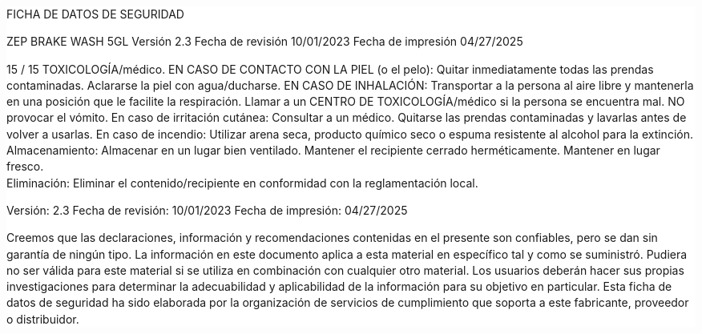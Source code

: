 FICHA DE DATOS DE SEGURIDAD 
 
ZEP BRAKE WASH 5GL 
Versión 2.3 
Fecha de revisión 10/01/2023 
Fecha de impresión 
04/27/2025  
 
 
15 / 15 
TOXICOLOGÍA/médico. EN CASO DE CONTACTO CON LA PIEL (o el pelo): Quitar 
inmediatamente todas las prendas contaminadas. Aclararse la piel con agua/ducharse. 
EN CASO DE INHALACIÓN: Transportar a la persona al aire libre y mantenerla en una 
posición que le facilite la respiración. Llamar a un CENTRO DE TOXICOLOGÍA/médico 
si la persona se encuentra mal. NO provocar el vómito. En caso de irritación cutánea: 
Consultar a un médico. Quitarse las prendas contaminadas y lavarlas antes de volver a 
usarlas. En caso de incendio: Utilizar arena seca, producto químico seco o espuma 
resistente al alcohol para la extinción.  
Almacenamiento: Almacenar en un lugar bien ventilado. Mantener el recipiente 
cerrado herméticamente. Mantener en lugar fresco.  
Eliminación: Eliminar el contenido/recipiente en conformidad con la reglamentación 
local.  
 
 
Versión: 
2.3 
Fecha de revisión: 
10/01/2023 
Fecha de impresión: 
04/27/2025 
 
 
Creemos que las declaraciones, información y recomendaciones contenidas en el presente 
son confiables, pero se dan sin garantía de ningún tipo. La información en este documento 
aplica a esta material en específico tal y como se suministró. Pudiera no ser válida para este 
material si se utiliza en combinación con cualquier otro material. Los usuarios deberán hacer 
sus propias investigaciones para determinar la adecuabilidad y aplicabilidad de la información 
para su objetivo en particular. Esta ficha de datos de seguridad ha sido elaborada por la 
organización de servicios de cumplimiento que soporta a este fabricante, proveedor o 
distribuidor. 
 
 
 
 
 
